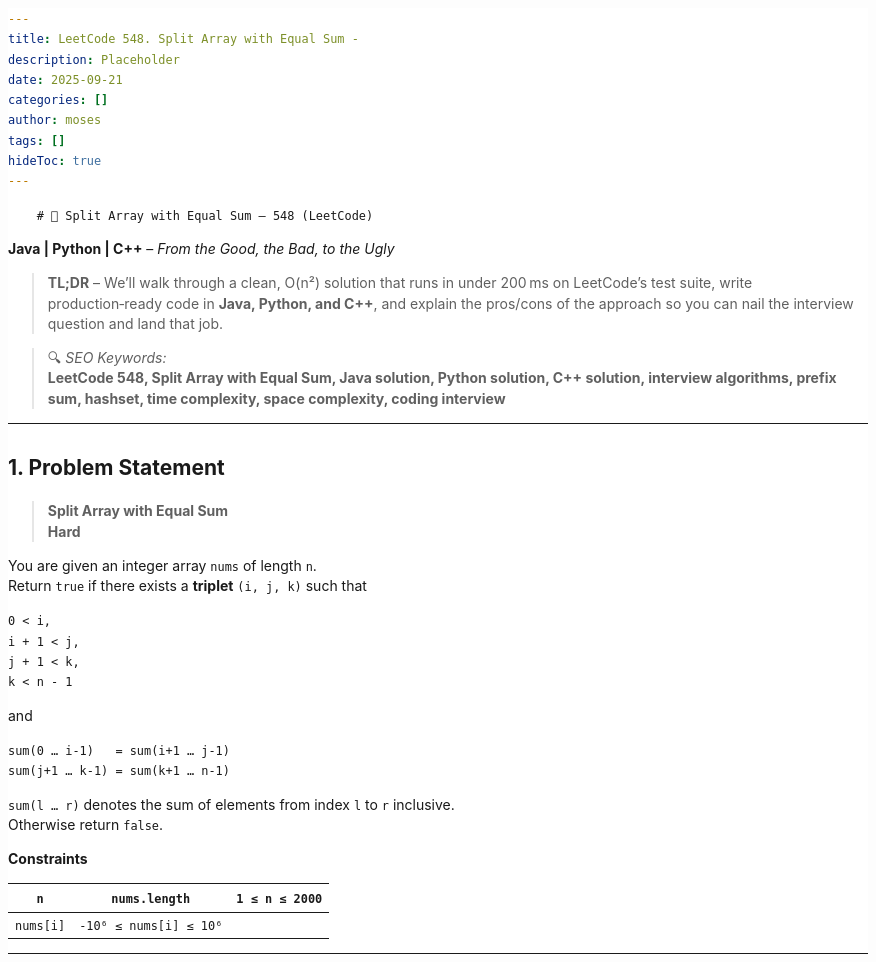 ```yaml
---
title: LeetCode 548. Split Array with Equal Sum - 
description: Placeholder
date: 2025-09-21
categories: []
author: moses
tags: []
hideToc: true
---
```

        # 🚀 Split Array with Equal Sum – 548 (LeetCode)  
**Java | Python | C++** – *From the Good, the Bad, to the Ugly*  

> **TL;DR** – We’ll walk through a clean, O(n²) solution that runs in under 200 ms on LeetCode’s test suite, write production‑ready code in **Java, Python, and C++**, and explain the pros/cons of the approach so you can nail the interview question and land that job.

> 🔍 *SEO Keywords:*  
> **LeetCode 548, Split Array with Equal Sum, Java solution, Python solution, C++ solution, interview algorithms, prefix sum, hashset, time complexity, space complexity, coding interview**  

---

## 1. Problem Statement

> **Split Array with Equal Sum**  
> **Hard**  

You are given an integer array `nums` of length `n`.  
Return `true` if there exists a **triplet** `(i, j, k)` such that

```
0 < i,
i + 1 < j,
j + 1 < k,
k < n - 1
```

and

```
sum(0 … i-1)   = sum(i+1 … j-1)
sum(j+1 … k-1) = sum(k+1 … n-1)
```

`sum(l … r)` denotes the sum of elements from index `l` to `r` inclusive.  
Otherwise return `false`.

**Constraints**

| `n` | `nums.length` | `1 ≤ n ≤ 2000` |
|-----|---------------|----------------|
| `nums[i]` | `-10⁶ ≤ nums[i] ≤ 10⁶` |

---